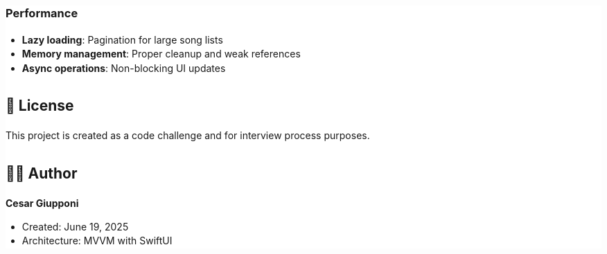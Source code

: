 ### Performance
- **Lazy loading**: Pagination for large song lists
- **Memory management**: Proper cleanup and weak references
- **Async operations**: Non-blocking UI updates

## 📄 License

This project is created as a code challenge and for interview process purposes.

## 👨‍💻 Author

**Cesar Giupponi**
- Created: June 19, 2025
- Architecture: MVVM with SwiftUI
